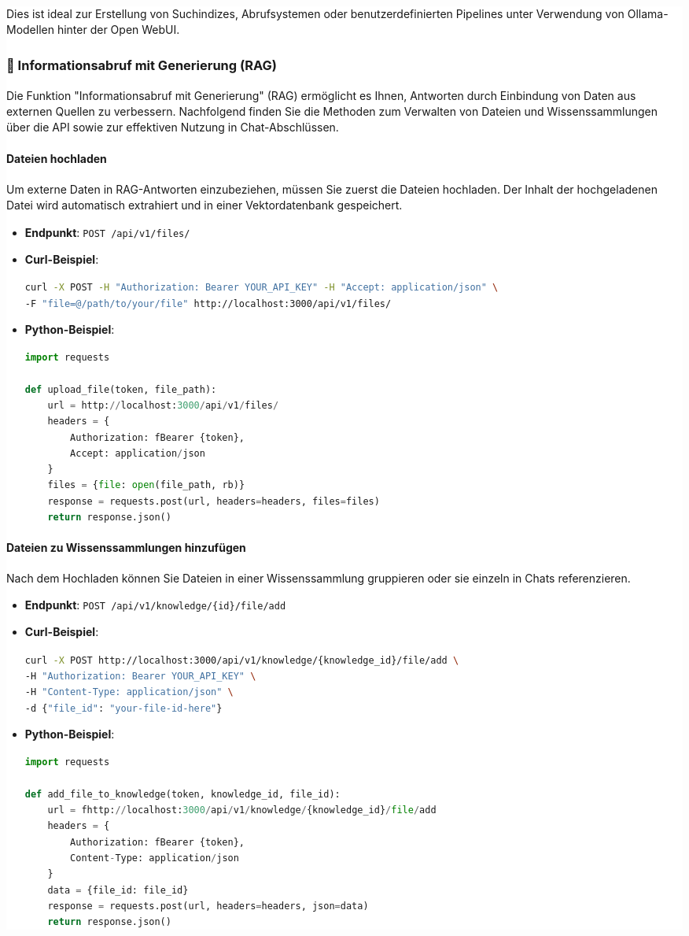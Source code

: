 Dies ist ideal zur Erstellung von Suchindizes, Abrufsystemen oder benutzerdefinierten Pipelines unter Verwendung von Ollama-Modellen hinter der Open WebUI.

### 🧩 Informationsabruf mit Generierung (RAG)

Die Funktion "Informationsabruf mit Generierung" (RAG) ermöglicht es Ihnen, Antworten durch Einbindung von Daten aus externen Quellen zu verbessern. Nachfolgend finden Sie die Methoden zum Verwalten von Dateien und Wissenssammlungen über die API sowie zur effektiven Nutzung in Chat-Abschlüssen.

#### Dateien hochladen

Um externe Daten in RAG-Antworten einzubeziehen, müssen Sie zuerst die Dateien hochladen. Der Inhalt der hochgeladenen Datei wird automatisch extrahiert und in einer Vektordatenbank gespeichert.

- **Endpunkt**: `POST /api/v1/files/`
- **Curl-Beispiel**:

  ```bash
  curl -X POST -H "Authorization: Bearer YOUR_API_KEY" -H "Accept: application/json" \
  -F "file=@/path/to/your/file" http://localhost:3000/api/v1/files/
  ```

- **Python-Beispiel**:

  ```python
  import requests
  
  def upload_file(token, file_path):
      url = http://localhost:3000/api/v1/files/
      headers = {
          Authorization: fBearer {token},
          Accept: application/json
      }
      files = {file: open(file_path, rb)}
      response = requests.post(url, headers=headers, files=files)
      return response.json()
  ```

#### Dateien zu Wissenssammlungen hinzufügen

Nach dem Hochladen können Sie Dateien in einer Wissenssammlung gruppieren oder sie einzeln in Chats referenzieren.

- **Endpunkt**: `POST /api/v1/knowledge/{id}/file/add`
- **Curl-Beispiel**:

  ```bash
  curl -X POST http://localhost:3000/api/v1/knowledge/{knowledge_id}/file/add \
  -H "Authorization: Bearer YOUR_API_KEY" \
  -H "Content-Type: application/json" \
  -d {"file_id": "your-file-id-here"}
  ```

- **Python-Beispiel**:

  ```python
  import requests

  def add_file_to_knowledge(token, knowledge_id, file_id):
      url = fhttp://localhost:3000/api/v1/knowledge/{knowledge_id}/file/add
      headers = {
          Authorization: fBearer {token},
          Content-Type: application/json
      }
      data = {file_id: file_id}
      response = requests.post(url, headers=headers, json=data)
      return response.json()
  ```
